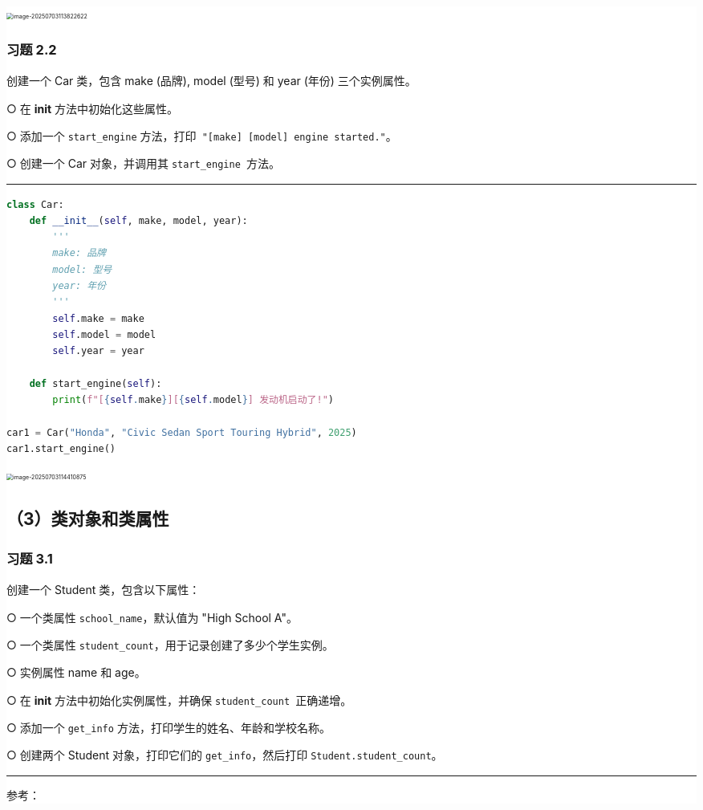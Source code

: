 <img src="https://wechat01.oss-cn-hangzhou.aliyuncs.com/img/image-20250703113822622.png" alt="image-20250703113822622" style="zoom:50%;" />

### 习题 2.2

创建一个 Car 类，包含 make (品牌), model (型号) 和 year (年份) 三个实例属性。

○ 在 __init__ 方法中初始化这些属性。

○ 添加一个 `start_engine` 方法，打印` "[make] [model] engine started."`。

○ 创建一个 Car 对象，并调用其 `start_engine `方法。

----

```python
class Car:
    def __init__(self, make, model, year):
        '''
        make: 品牌
        model: 型号
        year: 年份
        '''
        self.make = make
        self.model = model
        self.year = year

    def start_engine(self):
        print(f"[{self.make}][{self.model}] 发动机启动了!")

car1 = Car("Honda", "Civic Sedan Sport Touring Hybrid", 2025)
car1.start_engine()
```

<img src="https://wechat01.oss-cn-hangzhou.aliyuncs.com/img/image-20250703114410875.png" alt="image-20250703114410875" style="zoom:50%;" />

## （3）类对象和类属性

### 习题 3.1

创建一个 Student 类，包含以下属性：

○ 一个类属性 `school_name`，默认值为 "High School A"。

○ 一个类属性 `student_count`，用于记录创建了多少个学生实例。

○ 实例属性 name 和 age。

○ 在 __init__ 方法中初始化实例属性，并确保 `student_count `正确递增。

○ 添加一个 `get_info` 方法，打印学生的姓名、年龄和学校名称。

○ 创建两个 Student 对象，打印它们的 `get_info`，然后打印 `Student.student_count`。

---

参考：
